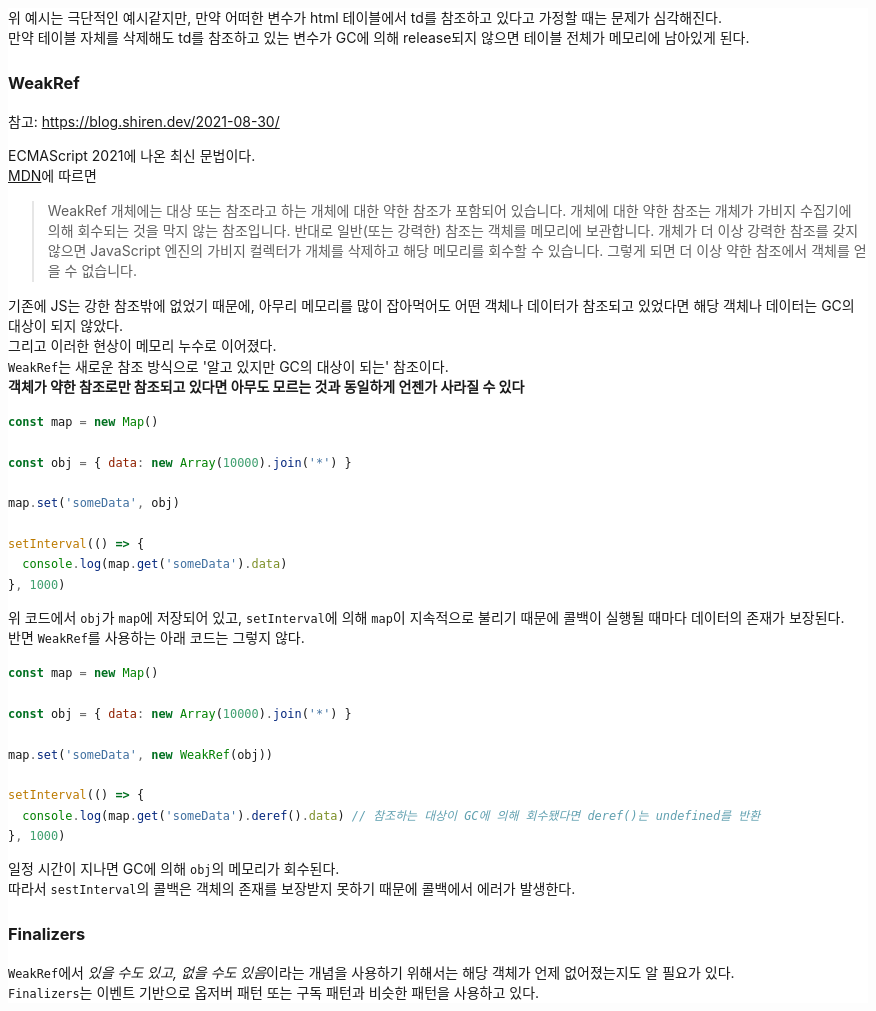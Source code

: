 위 예시는 극단적인 예시같지만, 만약 어떠한 변수가 html 테이블에서 td를 참조하고 있다고 가정할 때는 문제가 심각해진다.  
만약 테이블 자체를 삭제해도 td를 참조하고 있는 변수가 GC에 의해 release되지 않으면 테이블 전체가 메모리에 남아있게 된다.

### WeakRef

참고: https://blog.shiren.dev/2021-08-30/

ECMAScript 2021에 나온 최신 문법이다.  
[MDN](https://developer.mozilla.org/en-US/docs/Web/JavaScript/Reference/Global_Objects/WeakRef)에 따르면

> WeakRef 개체에는 대상 또는 참조라고 하는 개체에 대한 약한 참조가 포함되어 있습니다.
> 개체에 대한 약한 참조는 개체가 가비지 수집기에 의해 회수되는 것을 막지 않는 참조입니다. 반대로 일반(또는 강력한) 참조는 객체를 메모리에 보관합니다.
> 개체가 더 이상 강력한 참조를 갖지 않으면 JavaScript 엔진의 가비지 컬렉터가 개체를 삭제하고 해당 메모리를 회수할 수 있습니다.
> 그렇게 되면 더 이상 약한 참조에서 객체를 얻을 수 없습니다.

기존에 JS는 강한 참조밖에 없었기 때문에, 아무리 메모리를 많이 잡아먹어도 어떤 객체나 데이터가 참조되고 있었다면 해당 객체나 데이터는 GC의 대상이 되지 않았다.  
그리고 이러한 현상이 메모리 누수로 이어졌다.  
`WeakRef`는 새로운 참조 방식으로 '알고 있지만 GC의 대상이 되는' 참조이다.  
**객체가 약한 참조로만 참조되고 있다면 아무도 모르는 것과 동일하게 언젠가 사라질 수 있다**

```javascript
const map = new Map()

const obj = { data: new Array(10000).join('*') }

map.set('someData', obj)

setInterval(() => {
  console.log(map.get('someData').data)
}, 1000)
```

위 코드에서 `obj`가 `map`에 저장되어 있고, `setInterval`에 의해 `map`이 지속적으로 불리기 때문에 콜백이 실행될 때마다 데이터의 존재가 보장된다.  
반면 `WeakRef`를 사용하는 아래 코드는 그렇지 않다.

```javascript
const map = new Map()

const obj = { data: new Array(10000).join('*') }

map.set('someData', new WeakRef(obj))

setInterval(() => {
  console.log(map.get('someData').deref().data) // 참조하는 대상이 GC에 의해 회수됐다면 deref()는 undefined를 반환
}, 1000)
```

일정 시간이 지나면 GC에 의해 `obj`의 메모리가 회수된다.  
따라서 `sestInterval`의 콜백은 객체의 존재를 보장받지 못하기 때문에 콜백에서 에러가 발생한다.

### Finalizers

`WeakRef`에서 *있을 수도 있고, 없을 수도 있음*이라는 개념을 사용하기 위해서는 해당 객체가 언제 없어졌는지도 알 필요가 있다.  
`Finalizers`는 이벤트 기반으로 옵저버 패턴 또는 구독 패턴과 비슷한 패턴을 사용하고 있다.
